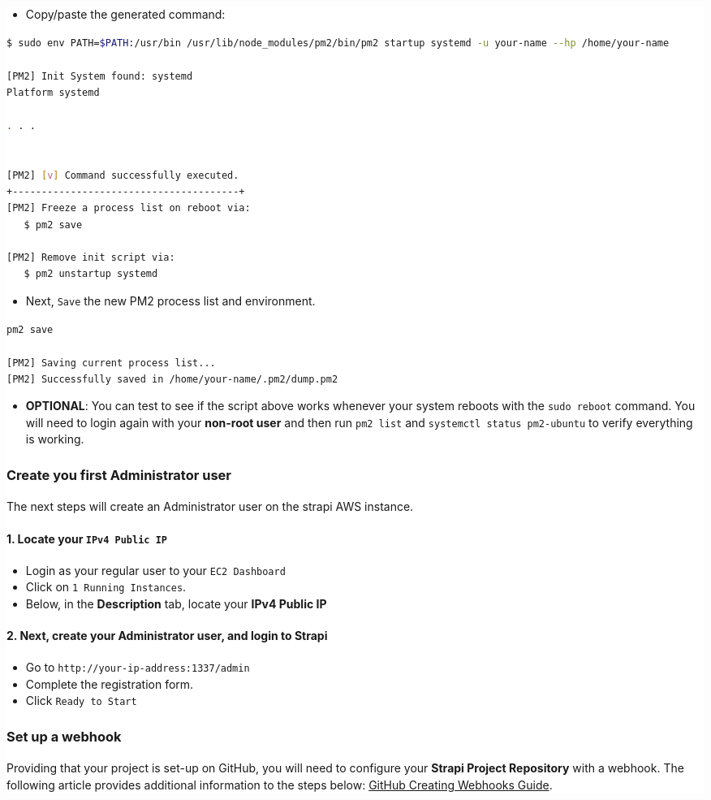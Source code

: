 - Copy/paste the generated command:

```bash
$ sudo env PATH=$PATH:/usr/bin /usr/lib/node_modules/pm2/bin/pm2 startup systemd -u your-name --hp /home/your-name

[PM2] Init System found: systemd
Platform systemd

. . .


[PM2] [v] Command successfully executed.
+---------------------------------------+
[PM2] Freeze a process list on reboot via:
   $ pm2 save

[PM2] Remove init script via:
   $ pm2 unstartup systemd
```

- Next, `Save` the new PM2 process list and environment.

```bash
pm2 save

[PM2] Saving current process list...
[PM2] Successfully saved in /home/your-name/.pm2/dump.pm2

```

- **OPTIONAL**: You can test to see if the script above works whenever your system reboots with the `sudo reboot` command. You will need to login again with your **non-root user** and then run `pm2 list` and `systemctl status pm2-ubuntu` to verify everything is working.

### Create you first Administrator user

The next steps will create an Administrator user on the strapi AWS instance.

#### 1. Locate your `IPv4 Public IP`

- Login as your regular user to your `EC2 Dashboard`
- Click on `1 Running Instances`.
- Below, in the **Description** tab, locate your **IPv4 Public IP**

#### 2. Next, create your **Administrator** user, and login to Strapi

- Go to `http://your-ip-address:1337/admin`
- Complete the registration form.
- Click `Ready to Start`

### Set up a webhook

Providing that your project is set-up on GitHub, you will need to configure your **Strapi Project Repository** with a webhook. The following article provides additional information to the steps below: [GitHub Creating Webhooks Guide](https://developer.github.com/webhooks/creating/).

